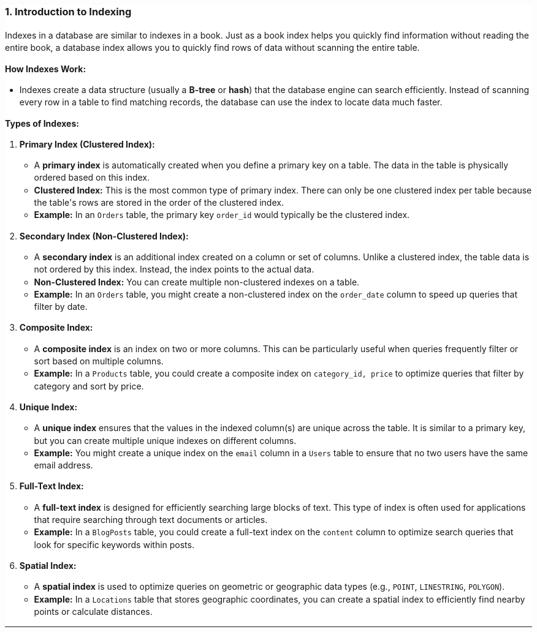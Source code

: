 
### **1. Introduction to Indexing**

Indexes in a database are similar to indexes in a book. Just as a book index helps you quickly find information without reading the entire book, a database index allows you to quickly find rows of data without scanning the entire table.

**How Indexes Work:**

- Indexes create a data structure (usually a **B-tree** or **hash**) that the database engine can search efficiently. Instead of scanning every row in a table to find matching records, the database can use the index to locate data much faster.

**Types of Indexes:**

1. **Primary Index (Clustered Index):**

   - A **primary index** is automatically created when you define a primary key on a table. The data in the table is physically ordered based on this index.
   - **Clustered Index:** This is the most common type of primary index. There can only be one clustered index per table because the table's rows are stored in the order of the clustered index.
   - **Example:** In an `Orders` table, the primary key `order_id` would typically be the clustered index.

2. **Secondary Index (Non-Clustered Index):**

   - A **secondary index** is an additional index created on a column or set of columns. Unlike a clustered index, the table data is not ordered by this index. Instead, the index points to the actual data.
   - **Non-Clustered Index:** You can create multiple non-clustered indexes on a table.
   - **Example:** In an `Orders` table, you might create a non-clustered index on the `order_date` column to speed up queries that filter by date.

3. **Composite Index:**

   - A **composite index** is an index on two or more columns. This can be particularly useful when queries frequently filter or sort based on multiple columns.
   - **Example:** In a `Products` table, you could create a composite index on `category_id, price` to optimize queries that filter by category and sort by price.

4. **Unique Index:**

   - A **unique index** ensures that the values in the indexed column(s) are unique across the table. It is similar to a primary key, but you can create multiple unique indexes on different columns.
   - **Example:** You might create a unique index on the `email` column in a `Users` table to ensure that no two users have the same email address.

5. **Full-Text Index:**

   - A **full-text index** is designed for efficiently searching large blocks of text. This type of index is often used for applications that require searching through text documents or articles.
   - **Example:** In a `BlogPosts` table, you could create a full-text index on the `content` column to optimize search queries that look for specific keywords within posts.

6. **Spatial Index:**
   - A **spatial index** is used to optimize queries on geometric or geographic data types (e.g., `POINT`, `LINESTRING`, `POLYGON`).
   - **Example:** In a `Locations` table that stores geographic coordinates, you can create a spatial index to efficiently find nearby points or calculate distances.

---